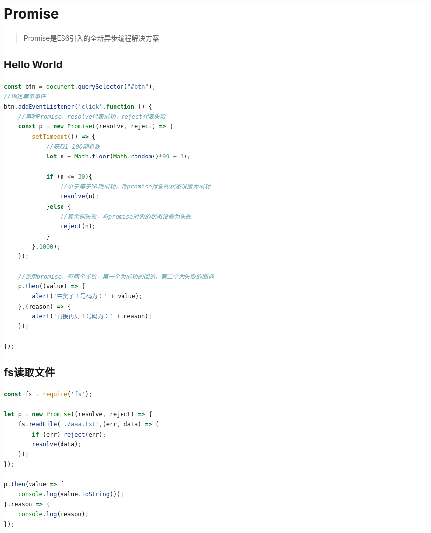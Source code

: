 # Promise

> Promise是ES6引入的全新异步编程解决方案

##  Hello World

```js
const btn = document.querySelector("#btn");
//绑定单击事件
btn.addEventListener('click',function () {
    //声明Promise，resolve代表成功，reject代表失败
    const p = new Promise((resolve, reject) => {
        setTimeout(() => {
            //获取1-100随机数
            let n = Math.floor(Math.random()*99 + 1);

            if (n <= 30){
                //小于等于30则成功，将promise对象的状态设置为成功
                resolve(n);
            }else {
                //其余则失败，将promise对象的状态设置为失败
                reject(n);
            }
        },1000);
    });

    //调用promise，有两个参数，第一个为成功的回调，第二个为失败的回调
    p.then((value) => {
        alert('中奖了！号码为：' + value);
    },(reason) => {
        alert('再接再厉！号码为：' + reason);
    });

});
```

## fs读取文件

```js
const fs = require('fs');

let p = new Promise((resolve, reject) => {
    fs.readFile('./aaa.txt',(err, data) => {
        if (err) reject(err);
        resolve(data);
    });
});

p.then(value => {
    console.log(value.toString());
},reason => {
    console.log(reason);
});
```
